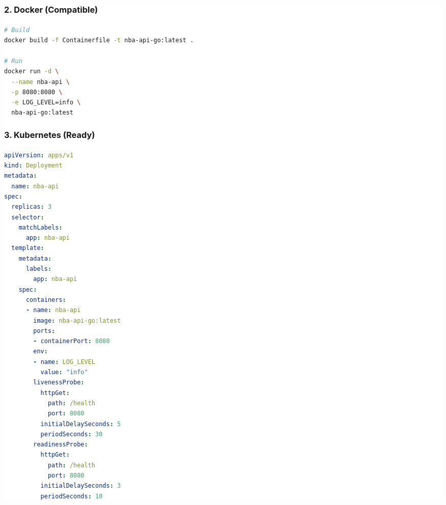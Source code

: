 ### 2. Docker (Compatible)
```bash
# Build
docker build -f Containerfile -t nba-api-go:latest .

# Run
docker run -d \
  --name nba-api \
  -p 8080:8080 \
  -e LOG_LEVEL=info \
  nba-api-go:latest
```

### 3. Kubernetes (Ready)
```yaml
apiVersion: apps/v1
kind: Deployment
metadata:
  name: nba-api
spec:
  replicas: 3
  selector:
    matchLabels:
      app: nba-api
  template:
    metadata:
      labels:
        app: nba-api
    spec:
      containers:
      - name: nba-api
        image: nba-api-go:latest
        ports:
        - containerPort: 8080
        env:
        - name: LOG_LEVEL
          value: "info"
        livenessProbe:
          httpGet:
            path: /health
            port: 8080
          initialDelaySeconds: 5
          periodSeconds: 30
        readinessProbe:
          httpGet:
            path: /health
            port: 8080
          initialDelaySeconds: 3
          periodSeconds: 10
```
